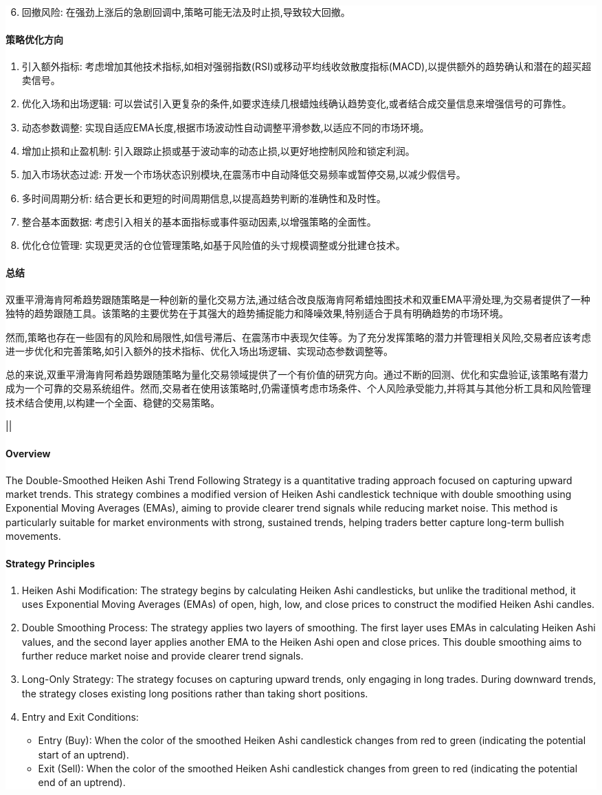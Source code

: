 6. 回撤风险: 在强劲上涨后的急剧回调中,策略可能无法及时止损,导致较大回撤。

#### 策略优化方向

1. 引入额外指标: 考虑增加其他技术指标,如相对强弱指数(RSI)或移动平均线收敛散度指标(MACD),以提供额外的趋势确认和潜在的超买超卖信号。

2. 优化入场和出场逻辑: 可以尝试引入更复杂的条件,如要求连续几根蜡烛线确认趋势变化,或者结合成交量信息来增强信号的可靠性。

3. 动态参数调整: 实现自适应EMA长度,根据市场波动性自动调整平滑参数,以适应不同的市场环境。

4. 增加止损和止盈机制: 引入跟踪止损或基于波动率的动态止损,以更好地控制风险和锁定利润。

5. 加入市场状态过滤: 开发一个市场状态识别模块,在震荡市中自动降低交易频率或暂停交易,以减少假信号。

6. 多时间周期分析: 结合更长和更短的时间周期信息,以提高趋势判断的准确性和及时性。

7. 整合基本面数据: 考虑引入相关的基本面指标或事件驱动因素,以增强策略的全面性。

8. 优化仓位管理: 实现更灵活的仓位管理策略,如基于风险值的头寸规模调整或分批建仓技术。

#### 总结

双重平滑海肯阿希趋势跟随策略是一种创新的量化交易方法,通过结合改良版海肯阿希蜡烛图技术和双重EMA平滑处理,为交易者提供了一种独特的趋势跟随工具。该策略的主要优势在于其强大的趋势捕捉能力和降噪效果,特别适合于具有明确趋势的市场环境。

然而,策略也存在一些固有的风险和局限性,如信号滞后、在震荡市中表现欠佳等。为了充分发挥策略的潜力并管理相关风险,交易者应该考虑进一步优化和完善策略,如引入额外的技术指标、优化入场出场逻辑、实现动态参数调整等。

总的来说,双重平滑海肯阿希趋势跟随策略为量化交易领域提供了一个有价值的研究方向。通过不断的回测、优化和实盘验证,该策略有潜力成为一个可靠的交易系统组件。然而,交易者在使用该策略时,仍需谨慎考虑市场条件、个人风险承受能力,并将其与其他分析工具和风险管理技术结合使用,以构建一个全面、稳健的交易策略。

|| 

#### Overview

The Double-Smoothed Heiken Ashi Trend Following Strategy is a quantitative trading approach focused on capturing upward market trends. This strategy combines a modified version of Heiken Ashi candlestick technique with double smoothing using Exponential Moving Averages (EMAs), aiming to provide clearer trend signals while reducing market noise. This method is particularly suitable for market environments with strong, sustained trends, helping traders better capture long-term bullish movements.

#### Strategy Principles

1. Heiken Ashi Modification: The strategy begins by calculating Heiken Ashi candlesticks, but unlike the traditional method, it uses Exponential Moving Averages (EMAs) of open, high, low, and close prices to construct the modified Heiken Ashi candles.

2. Double Smoothing Process: The strategy applies two layers of smoothing. The first layer uses EMAs in calculating Heiken Ashi values, and the second layer applies another EMA to the Heiken Ashi open and close prices. This double smoothing aims to further reduce market noise and provide clearer trend signals.

3. Long-Only Strategy: The strategy focuses on capturing upward trends, only engaging in long trades. During downward trends, the strategy closes existing long positions rather than taking short positions.

4. Entry and Exit Conditions:
   - Entry (Buy): When the color of the smoothed Heiken Ashi candlestick changes from red to green (indicating the potential start of an uptrend).
   - Exit (Sell): When the color of the smoothed Heiken Ashi candlestick changes from green to red (indicating the potential end of an uptrend).
